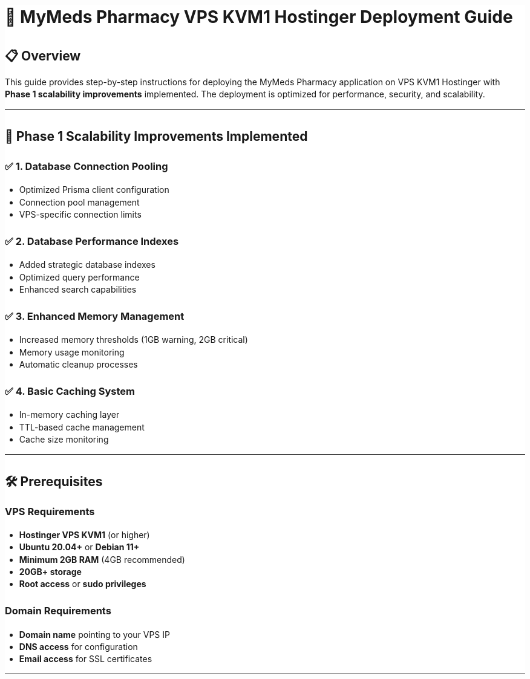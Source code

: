 # 🚀 **MyMeds Pharmacy VPS KVM1 Hostinger Deployment Guide**

## 📋 **Overview**

This guide provides step-by-step instructions for deploying the MyMeds Pharmacy application on VPS KVM1 Hostinger with **Phase 1 scalability improvements** implemented. The deployment is optimized for performance, security, and scalability.

---

## 🎯 **Phase 1 Scalability Improvements Implemented**

### ✅ **1. Database Connection Pooling**
- Optimized Prisma client configuration
- Connection pool management
- VPS-specific connection limits

### ✅ **2. Database Performance Indexes**
- Added strategic database indexes
- Optimized query performance
- Enhanced search capabilities

### ✅ **3. Enhanced Memory Management**
- Increased memory thresholds (1GB warning, 2GB critical)
- Memory usage monitoring
- Automatic cleanup processes

### ✅ **4. Basic Caching System**
- In-memory caching layer
- TTL-based cache management
- Cache size monitoring

---

## 🛠️ **Prerequisites**

### **VPS Requirements**
- **Hostinger VPS KVM1** (or higher)
- **Ubuntu 20.04+** or **Debian 11+**
- **Minimum 2GB RAM** (4GB recommended)
- **20GB+ storage**
- **Root access** or **sudo privileges**

### **Domain Requirements**
- **Domain name** pointing to your VPS IP
- **DNS access** for configuration
- **Email access** for SSL certificates

---